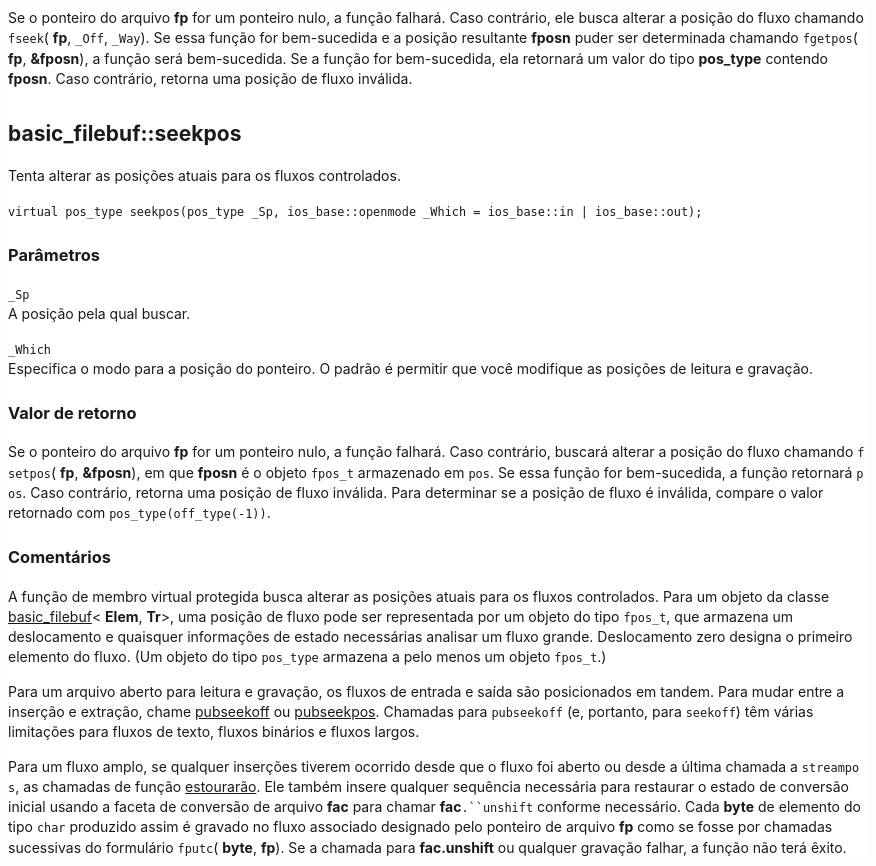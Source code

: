  Se o ponteiro do arquivo **fp** for um ponteiro nulo, a função falhará. Caso contrário, ele busca alterar a posição do fluxo chamando `fseek`( **fp**, `_Off`, `_Way`). Se essa função for bem-sucedida e a posição resultante **fposn** puder ser determinada chamando `fgetpos`( **fp**, **&fposn**), a função será bem-sucedida. Se a função for bem-sucedida, ela retornará um valor do tipo **pos_type** contendo **fposn**. Caso contrário, retorna uma posição de fluxo inválida.  
  
##  <a name="a-namebasicfilebufseekposa--basicfilebufseekpos"></a><a name="basic_filebuf__seekpos"></a>  basic_filebuf::seekpos  
 Tenta alterar as posições atuais para os fluxos controlados.  
  
```  
virtual pos_type seekpos(pos_type _Sp, ios_base::openmode _Which = ios_base::in | ios_base::out);
```  
  
### <a name="parameters"></a>Parâmetros  
 `_Sp`  
 A posição pela qual buscar.  
  
 `_Which`  
 Especifica o modo para a posição do ponteiro. O padrão é permitir que você modifique as posições de leitura e gravação.  
  
### <a name="return-value"></a>Valor de retorno  
 Se o ponteiro do arquivo **fp** for um ponteiro nulo, a função falhará. Caso contrário, buscará alterar a posição do fluxo chamando `fsetpos`( **fp**, **&fposn**), em que **fposn** é o objeto `fpos_t` armazenado em `pos`. Se essa função for bem-sucedida, a função retornará `pos`. Caso contrário, retorna uma posição de fluxo inválida. Para determinar se a posição de fluxo é inválida, compare o valor retornado com `pos_type(off_type(-1))`.  
  
### <a name="remarks"></a>Comentários  
 A função de membro virtual protegida busca alterar as posições atuais para os fluxos controlados. Para um objeto da classe [basic_filebuf](../standard-library/basic-filebuf-class.md)\< **Elem**, **Tr**>, uma posição de fluxo pode ser representada por um objeto do tipo `fpos_t`, que armazena um deslocamento e quaisquer informações de estado necessárias analisar um fluxo grande. Deslocamento zero designa o primeiro elemento do fluxo. (Um objeto do tipo `pos_type` armazena a pelo menos um objeto `fpos_t`.)  
  
 Para um arquivo aberto para leitura e gravação, os fluxos de entrada e saída são posicionados em tandem. Para mudar entre a inserção e extração, chame [pubseekoff](../standard-library/basic-streambuf-class.md#basic_streambuf__pubseekoff) ou [pubseekpos](../standard-library/basic-streambuf-class.md#basic_streambuf__pubseekpos). Chamadas para `pubseekoff` (e, portanto, para `seekoff`) têm várias limitações para fluxos de texto, fluxos binários e fluxos largos.  
  
 Para um fluxo amplo, se qualquer inserções tiverem ocorrido desde que o fluxo foi aberto ou desde a última chamada a `streampos`, as chamadas de função [estourarão](#basic_filebuf__overflow). Ele também insere qualquer sequência necessária para restaurar o estado de conversão inicial usando a faceta de conversão de arquivo **fac** para chamar **fac**`.``unshift` conforme necessário. Cada **byte** de elemento do tipo `char` produzido assim é gravado no fluxo associado designado pelo ponteiro de arquivo **fp** como se fosse por chamadas sucessivas do formulário `fputc`( **byte**, **fp**). Se a chamada para **fac.unshift** ou qualquer gravação falhar, a função não terá êxito.  
  